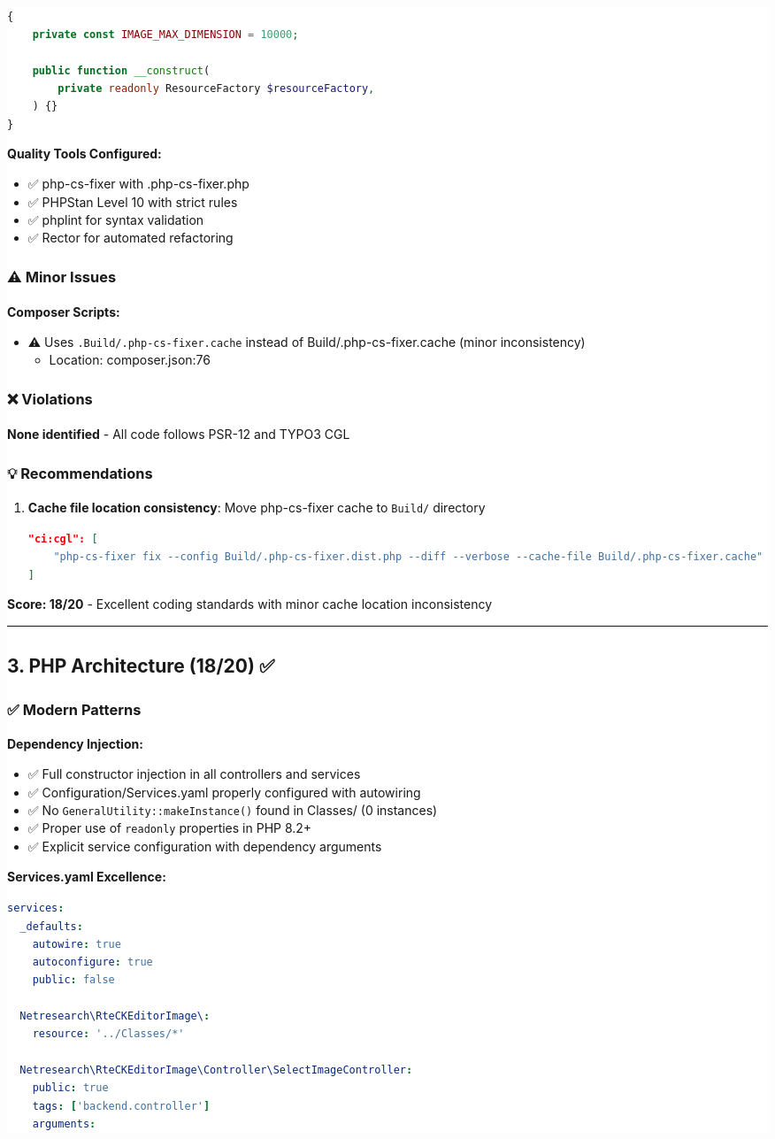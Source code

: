 ```php
{
    private const IMAGE_MAX_DIMENSION = 10000;

    public function __construct(
        private readonly ResourceFactory $resourceFactory,
    ) {}
}
```

**Quality Tools Configured:**
- ✅ php-cs-fixer with .php-cs-fixer.php
- ✅ PHPStan Level 10 with strict rules
- ✅ phplint for syntax validation
- ✅ Rector for automated refactoring

### ⚠️ Minor Issues

**Composer Scripts:**
- ⚠️ Uses `.Build/.php-cs-fixer.cache` instead of Build/.php-cs-fixer.cache (minor inconsistency)
  - Location: composer.json:76

### ❌ Violations

**None identified** - All code follows PSR-12 and TYPO3 CGL

### 💡 Recommendations

1. **Cache file location consistency**: Move php-cs-fixer cache to `Build/` directory
   ```json
   "ci:cgl": [
       "php-cs-fixer fix --config Build/.php-cs-fixer.dist.php --diff --verbose --cache-file Build/.php-cs-fixer.cache"
   ]
   ```

**Score: 18/20** - Excellent coding standards with minor cache location inconsistency

---

## 3. PHP Architecture (18/20) ✅

### ✅ Modern Patterns

**Dependency Injection:**
- ✅ Full constructor injection in all controllers and services
- ✅ Configuration/Services.yaml properly configured with autowiring
- ✅ No `GeneralUtility::makeInstance()` found in Classes/ (0 instances)
- ✅ Proper use of `readonly` properties in PHP 8.2+
- ✅ Explicit service configuration with dependency arguments

**Services.yaml Excellence:**
```yaml
services:
  _defaults:
    autowire: true
    autoconfigure: true
    public: false

  Netresearch\RteCKEditorImage\:
    resource: '../Classes/*'

  Netresearch\RteCKEditorImage\Controller\SelectImageController:
    public: true
    tags: ['backend.controller']
    arguments:
```
